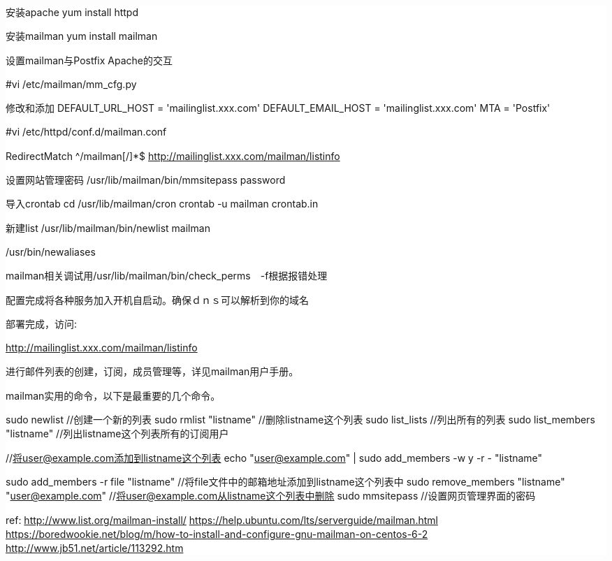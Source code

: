 

安装apache
yum install httpd

安装mailman
yum install mailman

设置mailman与Postfix Apache的交互

#vi  /etc/mailman/mm_cfg.py

修改和添加
DEFAULT_URL_HOST = 'mailinglist.xxx.com'
DEFAULT_EMAIL_HOST = 'mailinglist.xxx.com'
MTA = 'Postfix'


#vi /etc/httpd/conf.d/mailman.conf


RedirectMatch ^/mailman[/]*$ http://mailinglist.xxx.com/mailman/listinfo


设置网站管理密码
/usr/lib/mailman/bin/mmsitepass password


导入crontab
cd /usr/lib/mailman/cron
crontab -u mailman crontab.in

新建list
/usr/lib/mailman/bin/newlist mailman

/usr/bin/newaliases

mailman相关调试用/usr/lib/mailman/bin/check_perms　-f根据报错处理

配置完成将各种服务加入开机自启动。确保ｄｎｓ可以解析到你的域名

部署完成，访问:

http://mailinglist.xxx.com/mailman/listinfo

进行邮件列表的创建，订阅，成员管理等，详见mailman用户手册。

mailman实用的命令，以下是最重要的几个命令。

sudo newlist                     //创建一个新的列表
sudo rmlist "listname"           //删除listname这个列表
sudo list_lists                  //列出所有的列表
sudo list_members "listname"     //列出listname这个列表所有的订阅用户

//将user@example.com添加到listname这个列表
echo "user@example.com" | sudo add_members -w y -r - "listname" 
  
sudo add_members -r file "listname"               //将file文件中的邮箱地址添加到listname这个列表中
sudo remove_members "listname" "user@example.com"  //将user@example.com从listname这个列表中删除
sudo mmsitepass                                    //设置网页管理界面的密码




ref:
http://www.list.org/mailman-install/
https://help.ubuntu.com/lts/serverguide/mailman.html
https://boredwookie.net/blog/m/how-to-install-and-configure-gnu-mailman-on-centos-6-2
http://www.jb51.net/article/113292.htm
